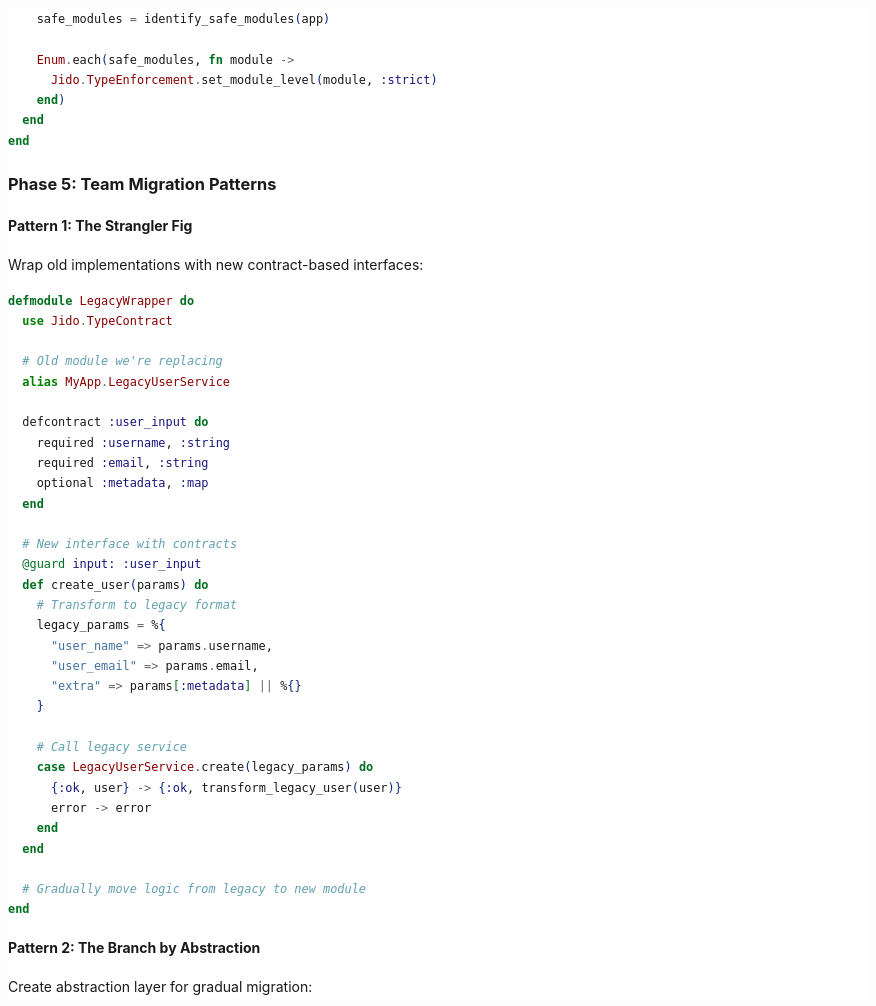 ```elixir
    safe_modules = identify_safe_modules(app)
    
    Enum.each(safe_modules, fn module ->
      Jido.TypeEnforcement.set_module_level(module, :strict)
    end)
  end
end
```

### Phase 5: Team Migration Patterns

#### Pattern 1: The Strangler Fig

Wrap old implementations with new contract-based interfaces:

```elixir
defmodule LegacyWrapper do
  use Jido.TypeContract
  
  # Old module we're replacing
  alias MyApp.LegacyUserService
  
  defcontract :user_input do
    required :username, :string
    required :email, :string
    optional :metadata, :map
  end
  
  # New interface with contracts
  @guard input: :user_input
  def create_user(params) do
    # Transform to legacy format
    legacy_params = %{
      "user_name" => params.username,
      "user_email" => params.email,
      "extra" => params[:metadata] || %{}
    }
    
    # Call legacy service
    case LegacyUserService.create(legacy_params) do
      {:ok, user} -> {:ok, transform_legacy_user(user)}
      error -> error
    end
  end
  
  # Gradually move logic from legacy to new module
end
```

#### Pattern 2: The Branch by Abstraction

Create abstraction layer for gradual migration:
